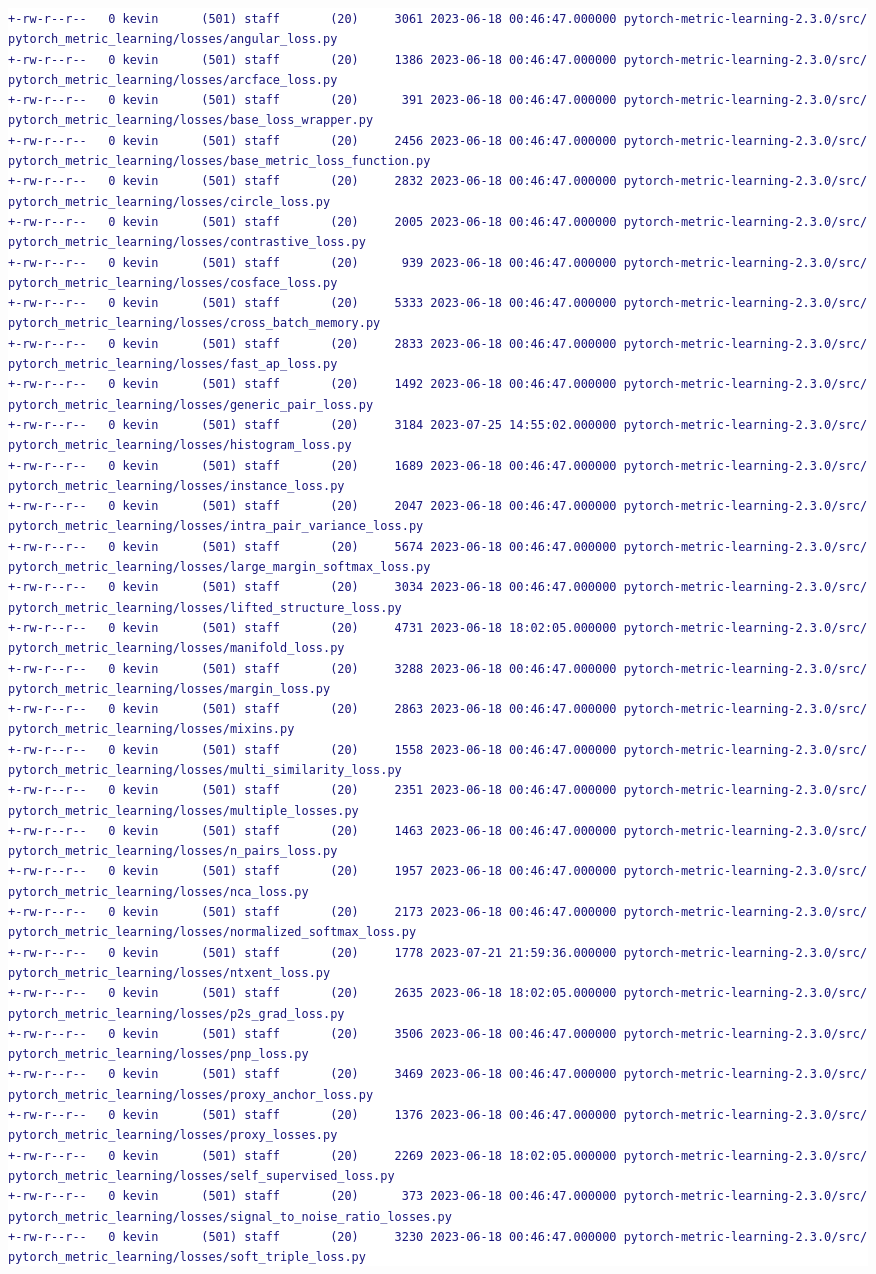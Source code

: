 ```diff
+-rw-r--r--   0 kevin      (501) staff       (20)     3061 2023-06-18 00:46:47.000000 pytorch-metric-learning-2.3.0/src/pytorch_metric_learning/losses/angular_loss.py
+-rw-r--r--   0 kevin      (501) staff       (20)     1386 2023-06-18 00:46:47.000000 pytorch-metric-learning-2.3.0/src/pytorch_metric_learning/losses/arcface_loss.py
+-rw-r--r--   0 kevin      (501) staff       (20)      391 2023-06-18 00:46:47.000000 pytorch-metric-learning-2.3.0/src/pytorch_metric_learning/losses/base_loss_wrapper.py
+-rw-r--r--   0 kevin      (501) staff       (20)     2456 2023-06-18 00:46:47.000000 pytorch-metric-learning-2.3.0/src/pytorch_metric_learning/losses/base_metric_loss_function.py
+-rw-r--r--   0 kevin      (501) staff       (20)     2832 2023-06-18 00:46:47.000000 pytorch-metric-learning-2.3.0/src/pytorch_metric_learning/losses/circle_loss.py
+-rw-r--r--   0 kevin      (501) staff       (20)     2005 2023-06-18 00:46:47.000000 pytorch-metric-learning-2.3.0/src/pytorch_metric_learning/losses/contrastive_loss.py
+-rw-r--r--   0 kevin      (501) staff       (20)      939 2023-06-18 00:46:47.000000 pytorch-metric-learning-2.3.0/src/pytorch_metric_learning/losses/cosface_loss.py
+-rw-r--r--   0 kevin      (501) staff       (20)     5333 2023-06-18 00:46:47.000000 pytorch-metric-learning-2.3.0/src/pytorch_metric_learning/losses/cross_batch_memory.py
+-rw-r--r--   0 kevin      (501) staff       (20)     2833 2023-06-18 00:46:47.000000 pytorch-metric-learning-2.3.0/src/pytorch_metric_learning/losses/fast_ap_loss.py
+-rw-r--r--   0 kevin      (501) staff       (20)     1492 2023-06-18 00:46:47.000000 pytorch-metric-learning-2.3.0/src/pytorch_metric_learning/losses/generic_pair_loss.py
+-rw-r--r--   0 kevin      (501) staff       (20)     3184 2023-07-25 14:55:02.000000 pytorch-metric-learning-2.3.0/src/pytorch_metric_learning/losses/histogram_loss.py
+-rw-r--r--   0 kevin      (501) staff       (20)     1689 2023-06-18 00:46:47.000000 pytorch-metric-learning-2.3.0/src/pytorch_metric_learning/losses/instance_loss.py
+-rw-r--r--   0 kevin      (501) staff       (20)     2047 2023-06-18 00:46:47.000000 pytorch-metric-learning-2.3.0/src/pytorch_metric_learning/losses/intra_pair_variance_loss.py
+-rw-r--r--   0 kevin      (501) staff       (20)     5674 2023-06-18 00:46:47.000000 pytorch-metric-learning-2.3.0/src/pytorch_metric_learning/losses/large_margin_softmax_loss.py
+-rw-r--r--   0 kevin      (501) staff       (20)     3034 2023-06-18 00:46:47.000000 pytorch-metric-learning-2.3.0/src/pytorch_metric_learning/losses/lifted_structure_loss.py
+-rw-r--r--   0 kevin      (501) staff       (20)     4731 2023-06-18 18:02:05.000000 pytorch-metric-learning-2.3.0/src/pytorch_metric_learning/losses/manifold_loss.py
+-rw-r--r--   0 kevin      (501) staff       (20)     3288 2023-06-18 00:46:47.000000 pytorch-metric-learning-2.3.0/src/pytorch_metric_learning/losses/margin_loss.py
+-rw-r--r--   0 kevin      (501) staff       (20)     2863 2023-06-18 00:46:47.000000 pytorch-metric-learning-2.3.0/src/pytorch_metric_learning/losses/mixins.py
+-rw-r--r--   0 kevin      (501) staff       (20)     1558 2023-06-18 00:46:47.000000 pytorch-metric-learning-2.3.0/src/pytorch_metric_learning/losses/multi_similarity_loss.py
+-rw-r--r--   0 kevin      (501) staff       (20)     2351 2023-06-18 00:46:47.000000 pytorch-metric-learning-2.3.0/src/pytorch_metric_learning/losses/multiple_losses.py
+-rw-r--r--   0 kevin      (501) staff       (20)     1463 2023-06-18 00:46:47.000000 pytorch-metric-learning-2.3.0/src/pytorch_metric_learning/losses/n_pairs_loss.py
+-rw-r--r--   0 kevin      (501) staff       (20)     1957 2023-06-18 00:46:47.000000 pytorch-metric-learning-2.3.0/src/pytorch_metric_learning/losses/nca_loss.py
+-rw-r--r--   0 kevin      (501) staff       (20)     2173 2023-06-18 00:46:47.000000 pytorch-metric-learning-2.3.0/src/pytorch_metric_learning/losses/normalized_softmax_loss.py
+-rw-r--r--   0 kevin      (501) staff       (20)     1778 2023-07-21 21:59:36.000000 pytorch-metric-learning-2.3.0/src/pytorch_metric_learning/losses/ntxent_loss.py
+-rw-r--r--   0 kevin      (501) staff       (20)     2635 2023-06-18 18:02:05.000000 pytorch-metric-learning-2.3.0/src/pytorch_metric_learning/losses/p2s_grad_loss.py
+-rw-r--r--   0 kevin      (501) staff       (20)     3506 2023-06-18 00:46:47.000000 pytorch-metric-learning-2.3.0/src/pytorch_metric_learning/losses/pnp_loss.py
+-rw-r--r--   0 kevin      (501) staff       (20)     3469 2023-06-18 00:46:47.000000 pytorch-metric-learning-2.3.0/src/pytorch_metric_learning/losses/proxy_anchor_loss.py
+-rw-r--r--   0 kevin      (501) staff       (20)     1376 2023-06-18 00:46:47.000000 pytorch-metric-learning-2.3.0/src/pytorch_metric_learning/losses/proxy_losses.py
+-rw-r--r--   0 kevin      (501) staff       (20)     2269 2023-06-18 18:02:05.000000 pytorch-metric-learning-2.3.0/src/pytorch_metric_learning/losses/self_supervised_loss.py
+-rw-r--r--   0 kevin      (501) staff       (20)      373 2023-06-18 00:46:47.000000 pytorch-metric-learning-2.3.0/src/pytorch_metric_learning/losses/signal_to_noise_ratio_losses.py
+-rw-r--r--   0 kevin      (501) staff       (20)     3230 2023-06-18 00:46:47.000000 pytorch-metric-learning-2.3.0/src/pytorch_metric_learning/losses/soft_triple_loss.py
```